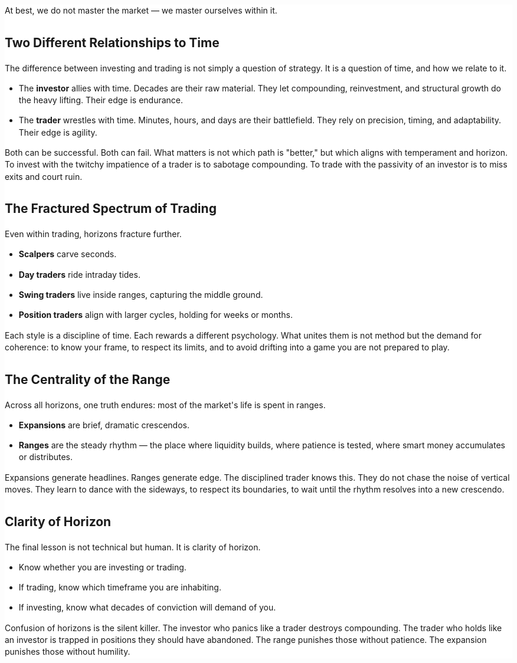 At best, we do not master the market — we master ourselves within it.

## Two Different Relationships to Time

The difference between investing and trading is not simply a question of strategy. It is a question of time, and how we relate to it.

- The **investor** allies with time. Decades are their raw material. They let compounding, reinvestment, and structural growth do the heavy lifting. Their edge is endurance.

- The **trader** wrestles with time. Minutes, hours, and days are their battlefield. They rely on precision, timing, and adaptability. Their edge is agility.

Both can be successful. Both can fail. What matters is not which path is "better," but which aligns with temperament and horizon. To invest with the twitchy impatience of a trader is to sabotage compounding. To trade with the passivity of an investor is to miss exits and court ruin.

## The Fractured Spectrum of Trading

Even within trading, horizons fracture further.

- **Scalpers** carve seconds.

- **Day traders** ride intraday tides.

- **Swing traders** live inside ranges, capturing the middle ground.

- **Position traders** align with larger cycles, holding for weeks or months.

Each style is a discipline of time. Each rewards a different psychology. What unites them is not method but the demand for coherence: to know your frame, to respect its limits, and to avoid drifting into a game you are not prepared to play.

## The Centrality of the Range

Across all horizons, one truth endures: most of the market's life is spent in ranges.

- **Expansions** are brief, dramatic crescendos.

- **Ranges** are the steady rhythm — the place where liquidity builds, where patience is tested, where smart money accumulates or distributes.

Expansions generate headlines. Ranges generate edge. The disciplined trader knows this. They do not chase the noise of vertical moves. They learn to dance with the sideways, to respect its boundaries, to wait until the rhythm resolves into a new crescendo.

## Clarity of Horizon

The final lesson is not technical but human. It is clarity of horizon.

- Know whether you are investing or trading.

- If trading, know which timeframe you are inhabiting.

- If investing, know what decades of conviction will demand of you.

Confusion of horizons is the silent killer. The investor who panics like a trader destroys compounding. The trader who holds like an investor is trapped in positions they should have abandoned. The range punishes those without patience. The expansion punishes those without humility.
